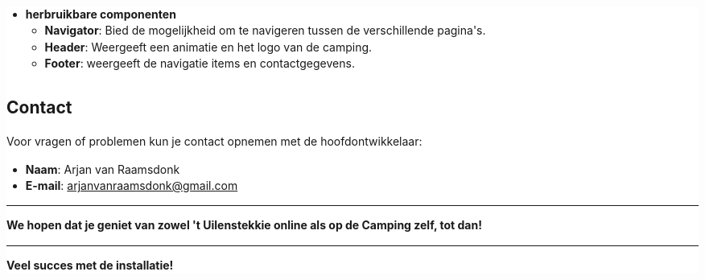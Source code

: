 - **herbruikbare componenten**
    - **Navigator**: Bied de mogelijkheid om te navigeren tussen de verschillende pagina's.
    - **Header**: Weergeeft een animatie en het logo van de camping.
    - **Footer**: weergeeft de navigatie items en contactgegevens.


## Contact
Voor vragen of problemen kun je contact opnemen met de hoofdontwikkelaar:
- **Naam**: Arjan van Raamsdonk
- **E-mail**: arjanvanraamsdonk@gmail.com

---

**We hopen dat je geniet van zowel 't Uilenstekkie online als op de Camping zelf, tot dan!**

---

**Veel succes met de installatie!**

